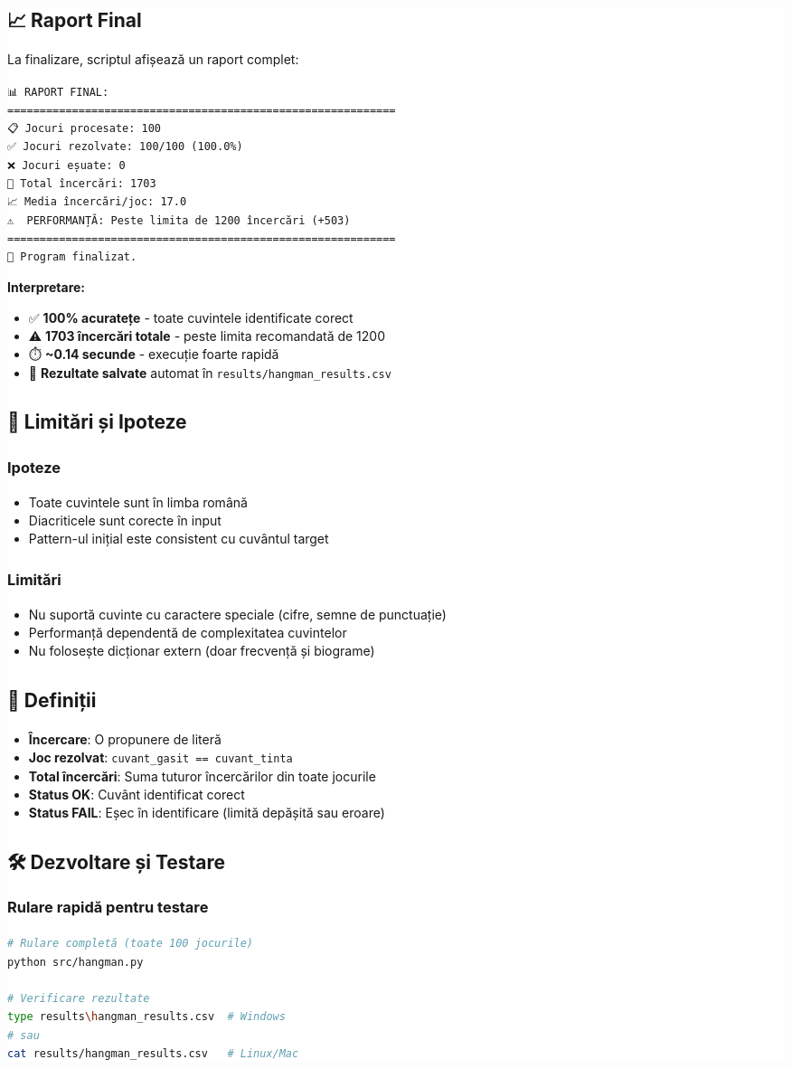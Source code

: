 ## 📈 Raport Final

La finalizare, scriptul afișează un raport complet:

```
📊 RAPORT FINAL:
============================================================
📋 Jocuri procesate: 100
✅ Jocuri rezolvate: 100/100 (100.0%)
❌ Jocuri eșuate: 0
🔢 Total încercări: 1703
📈 Media încercări/joc: 17.0
⚠️  PERFORMANȚĂ: Peste limita de 1200 încercări (+503)
============================================================
🏁 Program finalizat.
```

**Interpretare:**
- ✅ **100% acuratețe** - toate cuvintele identificate corect
- ⚠️ **1703 încercări totale** - peste limita recomandată de 1200
- ⏱️ **~0.14 secunde** - execuție foarte rapidă
- 📁 **Rezultate salvate** automat în `results/hangman_results.csv`

## 🔧 Limitări și Ipoteze

### Ipoteze
- Toate cuvintele sunt în limba română
- Diacriticele sunt corecte în input
- Pattern-ul inițial este consistent cu cuvântul target

### Limitări
- Nu suportă cuvinte cu caractere speciale (cifre, semne de punctuație)
- Performanță dependentă de complexitatea cuvintelor
- Nu folosește dicționar extern (doar frecvență și biograme)

## 📝 Definiții

- **Încercare**: O propunere de literă
- **Joc rezolvat**: `cuvant_gasit == cuvant_tinta`
- **Total încercări**: Suma tuturor încercărilor din toate jocurile
- **Status OK**: Cuvânt identificat corect
- **Status FAIL**: Eșec în identificare (limită depășită sau eroare)

## 🛠️ Dezvoltare și Testare

### Rulare rapidă pentru testare
```bash
# Rulare completă (toate 100 jocurile)
python src/hangman.py

# Verificare rezultate
type results\hangman_results.csv  # Windows
# sau
cat results/hangman_results.csv   # Linux/Mac
```
